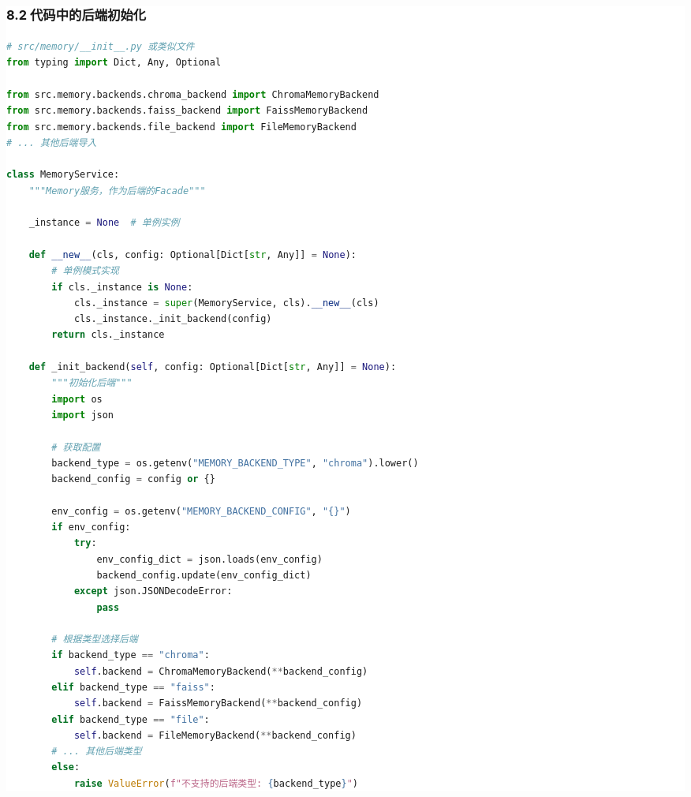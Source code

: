 ### 8.2 代码中的后端初始化

```python
# src/memory/__init__.py 或类似文件
from typing import Dict, Any, Optional

from src.memory.backends.chroma_backend import ChromaMemoryBackend
from src.memory.backends.faiss_backend import FaissMemoryBackend
from src.memory.backends.file_backend import FileMemoryBackend
# ... 其他后端导入

class MemoryService:
    """Memory服务，作为后端的Facade"""

    _instance = None  # 单例实例

    def __new__(cls, config: Optional[Dict[str, Any]] = None):
        # 单例模式实现
        if cls._instance is None:
            cls._instance = super(MemoryService, cls).__new__(cls)
            cls._instance._init_backend(config)
        return cls._instance

    def _init_backend(self, config: Optional[Dict[str, Any]] = None):
        """初始化后端"""
        import os
        import json

        # 获取配置
        backend_type = os.getenv("MEMORY_BACKEND_TYPE", "chroma").lower()
        backend_config = config or {}

        env_config = os.getenv("MEMORY_BACKEND_CONFIG", "{}")
        if env_config:
            try:
                env_config_dict = json.loads(env_config)
                backend_config.update(env_config_dict)
            except json.JSONDecodeError:
                pass

        # 根据类型选择后端
        if backend_type == "chroma":
            self.backend = ChromaMemoryBackend(**backend_config)
        elif backend_type == "faiss":
            self.backend = FaissMemoryBackend(**backend_config)
        elif backend_type == "file":
            self.backend = FileMemoryBackend(**backend_config)
        # ... 其他后端类型
        else:
            raise ValueError(f"不支持的后端类型: {backend_type}")
```
